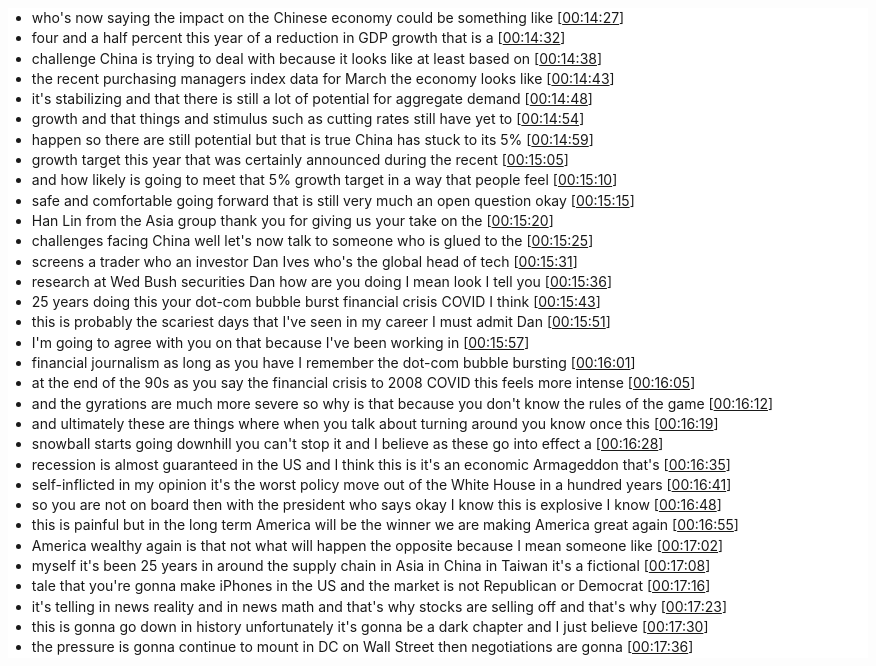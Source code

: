 *  who's now saying the impact on the Chinese economy could be something like [[00:14:27](https://www.youtube.com/watch?v=MeyePX5x2Pw&t=867.9799999999999s)]
*  four and a half percent this year of a reduction in GDP growth that is a [[00:14:32](https://www.youtube.com/watch?v=MeyePX5x2Pw&t=872.02s)]
*  challenge China is trying to deal with because it looks like at least based on [[00:14:38](https://www.youtube.com/watch?v=MeyePX5x2Pw&t=878.78s)]
*  the recent purchasing managers index data for March the economy looks like [[00:14:43](https://www.youtube.com/watch?v=MeyePX5x2Pw&t=883.86s)]
*  it's stabilizing and that there is still a lot of potential for aggregate demand [[00:14:48](https://www.youtube.com/watch?v=MeyePX5x2Pw&t=888.46s)]
*  growth and that things and stimulus such as cutting rates still have yet to [[00:14:54](https://www.youtube.com/watch?v=MeyePX5x2Pw&t=894.34s)]
*  happen so there are still potential but that is true China has stuck to its 5% [[00:14:59](https://www.youtube.com/watch?v=MeyePX5x2Pw&t=899.26s)]
*  growth target this year that was certainly announced during the recent [[00:15:05](https://www.youtube.com/watch?v=MeyePX5x2Pw&t=905.26s)]
*  and how likely is going to meet that 5% growth target in a way that people feel [[00:15:10](https://www.youtube.com/watch?v=MeyePX5x2Pw&t=910.02s)]
*  safe and comfortable going forward that is still very much an open question okay [[00:15:15](https://www.youtube.com/watch?v=MeyePX5x2Pw&t=915.38s)]
*  Han Lin from the Asia group thank you for giving us your take on the [[00:15:20](https://www.youtube.com/watch?v=MeyePX5x2Pw&t=920.14s)]
*  challenges facing China well let's now talk to someone who is glued to the [[00:15:25](https://www.youtube.com/watch?v=MeyePX5x2Pw&t=925.02s)]
*  screens a trader who an investor Dan Ives who's the global head of tech [[00:15:31](https://www.youtube.com/watch?v=MeyePX5x2Pw&t=931.78s)]
*  research at Wed Bush securities Dan how are you doing I mean look I tell you [[00:15:36](https://www.youtube.com/watch?v=MeyePX5x2Pw&t=936.7s)]
*  25 years doing this your dot-com bubble burst financial crisis COVID I think [[00:15:43](https://www.youtube.com/watch?v=MeyePX5x2Pw&t=943.82s)]
*  this is probably the scariest days that I've seen in my career I must admit Dan [[00:15:51](https://www.youtube.com/watch?v=MeyePX5x2Pw&t=951.0200000000001s)]
*  I'm going to agree with you on that because I've been working in [[00:15:57](https://www.youtube.com/watch?v=MeyePX5x2Pw&t=957.6600000000001s)]
*  financial journalism as long as you have I remember the dot-com bubble bursting [[00:16:01](https://www.youtube.com/watch?v=MeyePX5x2Pw&t=961.3000000000001s)]
*  at the end of the 90s as you say the financial crisis to 2008 COVID this feels more intense [[00:16:05](https://www.youtube.com/watch?v=MeyePX5x2Pw&t=965.42s)]
*  and the gyrations are much more severe so why is that because you don't know the rules of the game [[00:16:12](https://www.youtube.com/watch?v=MeyePX5x2Pw&t=972.9399999999999s)]
*  and ultimately these are things where when you talk about turning around you know once this [[00:16:19](https://www.youtube.com/watch?v=MeyePX5x2Pw&t=979.78s)]
*  snowball starts going downhill you can't stop it and I believe as these go into effect a [[00:16:28](https://www.youtube.com/watch?v=MeyePX5x2Pw&t=988.02s)]
*  recession is almost guaranteed in the US and I think this is it's an economic Armageddon that's [[00:16:35](https://www.youtube.com/watch?v=MeyePX5x2Pw&t=995.06s)]
*  self-inflicted in my opinion it's the worst policy move out of the White House in a hundred years [[00:16:41](https://www.youtube.com/watch?v=MeyePX5x2Pw&t=1001.9799999999999s)]
*  so you are not on board then with the president who says okay I know this is explosive I know [[00:16:48](https://www.youtube.com/watch?v=MeyePX5x2Pw&t=1008.54s)]
*  this is painful but in the long term America will be the winner we are making America great again [[00:16:55](https://www.youtube.com/watch?v=MeyePX5x2Pw&t=1015.7399999999999s)]
*  America wealthy again is that not what will happen the opposite because I mean someone like [[00:17:02](https://www.youtube.com/watch?v=MeyePX5x2Pw&t=1022.66s)]
*  myself it's been 25 years in around the supply chain in Asia in China in Taiwan it's a fictional [[00:17:08](https://www.youtube.com/watch?v=MeyePX5x2Pw&t=1028.82s)]
*  tale that you're gonna make iPhones in the US and the market is not Republican or Democrat [[00:17:16](https://www.youtube.com/watch?v=MeyePX5x2Pw&t=1036.8999999999999s)]
*  it's telling in news reality and in news math and that's why stocks are selling off and that's why [[00:17:23](https://www.youtube.com/watch?v=MeyePX5x2Pw&t=1043.18s)]
*  this is gonna go down in history unfortunately it's gonna be a dark chapter and I just believe [[00:17:30](https://www.youtube.com/watch?v=MeyePX5x2Pw&t=1050.98s)]
*  the pressure is gonna continue to mount in DC on Wall Street then negotiations are gonna [[00:17:36](https://www.youtube.com/watch?v=MeyePX5x2Pw&t=1056.54s)]